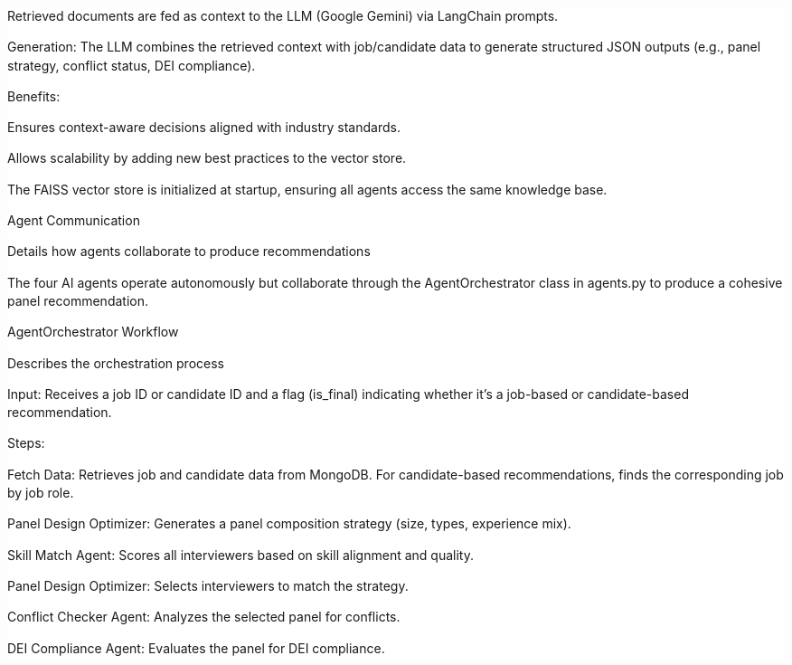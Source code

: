 

Retrieved documents are fed as context to the LLM (Google Gemini) via LangChain prompts.



Generation: The LLM combines the retrieved context with job/candidate data to generate structured JSON outputs (e.g., panel strategy, conflict status, DEI compliance).



Benefits:





Ensures context-aware decisions aligned with industry standards.



Allows scalability by adding new best practices to the vector store.

The FAISS vector store is initialized at startup, ensuring all agents access the same knowledge base.

Agent Communication

Details how agents collaborate to produce recommendations

The four AI agents operate autonomously but collaborate through the AgentOrchestrator class in agents.py to produce a cohesive panel recommendation.

AgentOrchestrator Workflow

Describes the orchestration process





Input: Receives a job ID or candidate ID and a flag (is_final) indicating whether it’s a job-based or candidate-based recommendation.



Steps:





Fetch Data: Retrieves job and candidate data from MongoDB. For candidate-based recommendations, finds the corresponding job by job role.



Panel Design Optimizer: Generates a panel composition strategy (size, types, experience mix).



Skill Match Agent: Scores all interviewers based on skill alignment and quality.



Panel Design Optimizer: Selects interviewers to match the strategy.



Conflict Checker Agent: Analyzes the selected panel for conflicts.



DEI Compliance Agent: Evaluates the panel for DEI compliance.
